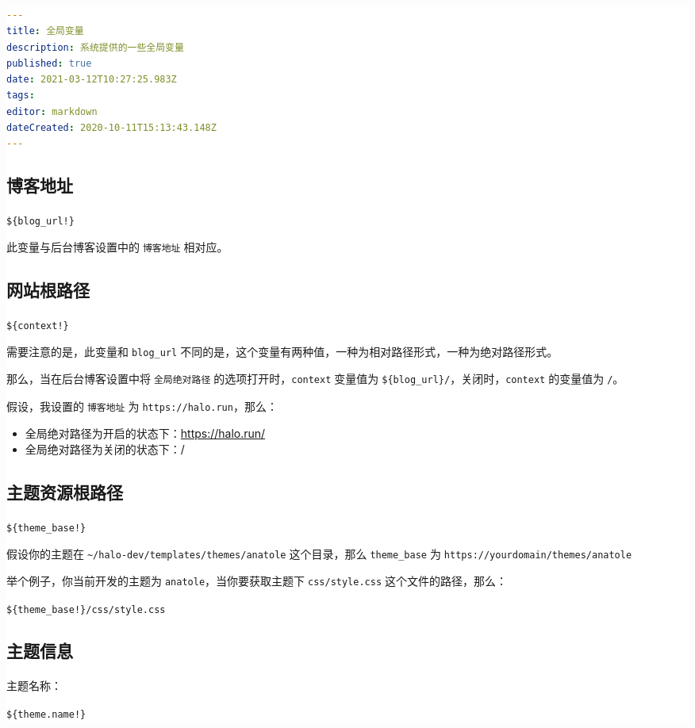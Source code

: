 ```yaml
---
title: 全局变量
description: 系统提供的一些全局变量
published: true
date: 2021-03-12T10:27:25.983Z
tags: 
editor: markdown
dateCreated: 2020-10-11T15:13:43.148Z
---
```


## 博客地址

```
${blog_url!}
```

此变量与后台博客设置中的 `博客地址` 相对应。


## 网站根路径

```
${context!}
```

需要注意的是，此变量和 `blog_url` 不同的是，这个变量有两种值，一种为相对路径形式，一种为绝对路径形式。

那么，当在后台博客设置中将 `全局绝对路径` 的选项打开时，`context` 变量值为 `${blog_url}/`，关闭时，`context` 的变量值为 `/`。

假设，我设置的 `博客地址` 为 `https://halo.run`，那么：

- 全局绝对路径为开启的状态下：https://halo.run/
- 全局绝对路径为关闭的状态下：/

## 主题资源根路径

```
${theme_base!}
```

假设你的主题在 `~/halo-dev/templates/themes/anatole` 这个目录，那么 `theme_base` 为 `https://yourdomain/themes/anatole`

举个例子，你当前开发的主题为 `anatole`，当你要获取主题下 `css/style.css` 这个文件的路径，那么：

```
${theme_base!}/css/style.css
```

## 主题信息

主题名称：

```
${theme.name!}
```
